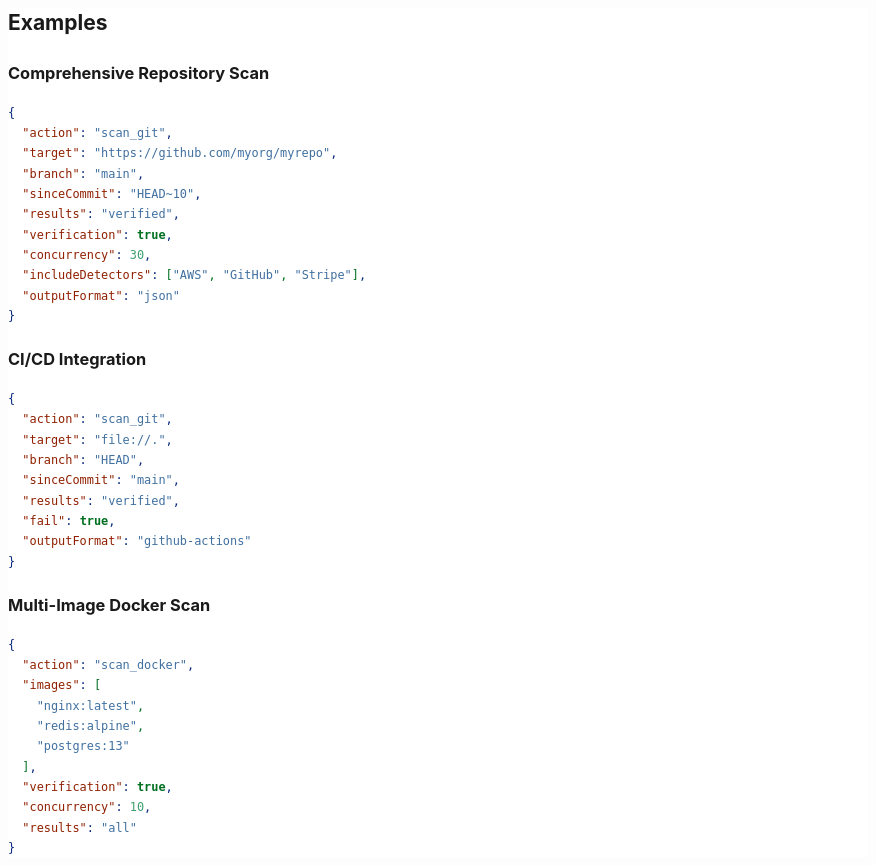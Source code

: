 ## Examples

### Comprehensive Repository Scan
```json
{
  "action": "scan_git",
  "target": "https://github.com/myorg/myrepo",
  "branch": "main",
  "sinceCommit": "HEAD~10",
  "results": "verified",
  "verification": true,
  "concurrency": 30,
  "includeDetectors": ["AWS", "GitHub", "Stripe"],
  "outputFormat": "json"
}
```

### CI/CD Integration
```json
{
  "action": "scan_git",
  "target": "file://.",
  "branch": "HEAD",
  "sinceCommit": "main",
  "results": "verified",
  "fail": true,
  "outputFormat": "github-actions"
}
```

### Multi-Image Docker Scan
```json
{
  "action": "scan_docker",
  "images": [
    "nginx:latest",
    "redis:alpine",
    "postgres:13"
  ],
  "verification": true,
  "concurrency": 10,
  "results": "all"
}
```
